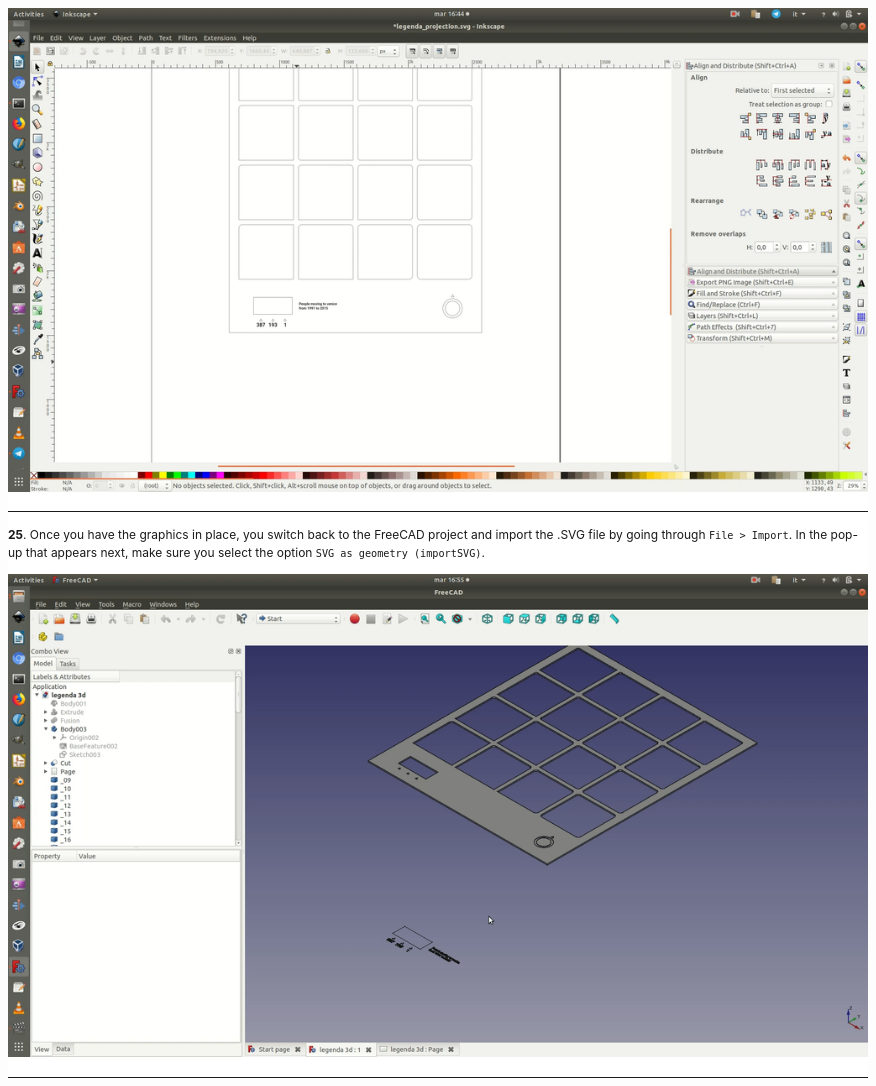 <img src="/cookbook/map/img/6-39.png" />
</div>
<div class="clear"></div>
<hr style="color: #ccc" size="1">

<div>
<p style="font-size: 12px;">
<b>25</b>. Once you have the graphics in place, you switch back to the FreeCAD project and import the .SVG file by going through <code>File > Import</code>. In the pop-up that appears next, make sure you select the option <code>SVG as geometry (importSVG)</code>.  
</p>
<img src="/cookbook/map/img/6-40.png" />
</div>
<div class="clear"></div>
<hr style="color: #ccc" size="1">